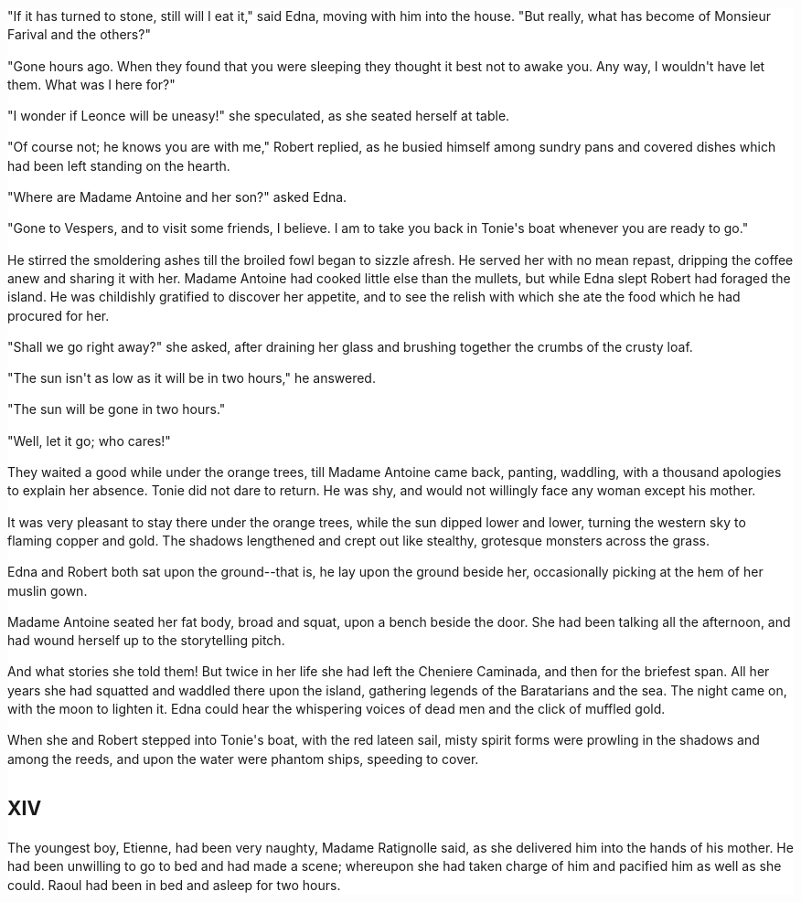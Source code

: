 "If it has turned to stone, still will I eat it," said Edna, moving with him into the house. "But really, what has become of Monsieur Farival and the others?"

"Gone hours ago. When they found that you were sleeping they thought it best not to awake you. Any way, I wouldn't have let them. What was I here for?"

"I wonder if Leonce will be uneasy!" she speculated, as she seated herself at table.

"Of course not; he knows you are with me," Robert replied, as he busied himself among sundry pans and covered dishes which had been left standing on the hearth.

"Where are Madame Antoine and her son?" asked Edna.

"Gone to Vespers, and to visit some friends, I believe. I am to take you back in Tonie's boat whenever you are ready to go."

He stirred the smoldering ashes till the broiled fowl began to sizzle afresh. He served her with no mean repast, dripping the coffee anew and sharing it with her. Madame Antoine had cooked little else than the mullets, but while Edna slept Robert had foraged the island. He was childishly gratified to discover her appetite, and to see the relish with which she ate the food which he had procured for her.

"Shall we go right away?" she asked, after draining her glass and brushing together the crumbs of the crusty loaf.

"The sun isn't as low as it will be in two hours," he answered.

"The sun will be gone in two hours."

"Well, let it go; who cares!"

They waited a good while under the orange trees, till Madame Antoine came back, panting, waddling, with a thousand apologies to explain her absence. Tonie did not dare to return. He was shy, and would not willingly face any woman except his mother.

It was very pleasant to stay there under the orange trees, while the sun dipped lower and lower, turning the western sky to flaming copper and gold. The shadows lengthened and crept out like stealthy, grotesque monsters across the grass.

Edna and Robert both sat upon the ground--that is, he lay upon the ground beside her, occasionally picking at the hem of her muslin gown.

Madame Antoine seated her fat body, broad and squat, upon a bench beside the door. She had been talking all the afternoon, and had wound herself up to the storytelling pitch.

And what stories she told them! But twice in her life she had left the Cheniere Caminada, and then for the briefest span. All her years she had squatted and waddled there upon the island, gathering legends of the Baratarians and the sea. The night came on, with the moon to lighten it. Edna could hear the whispering voices of dead men and the click of muffled gold.

When she and Robert stepped into Tonie's boat, with the red lateen sail, misty spirit forms were prowling in the shadows and among the reeds, and upon the water were phantom ships, speeding to cover.


##  XIV

The youngest boy, Etienne, had been very naughty, Madame Ratignolle said, as she delivered him into the hands of his mother. He had been unwilling to go to bed and had made a scene; whereupon she had taken charge of him and pacified him as well as she could. Raoul had been in bed and asleep for two hours.

